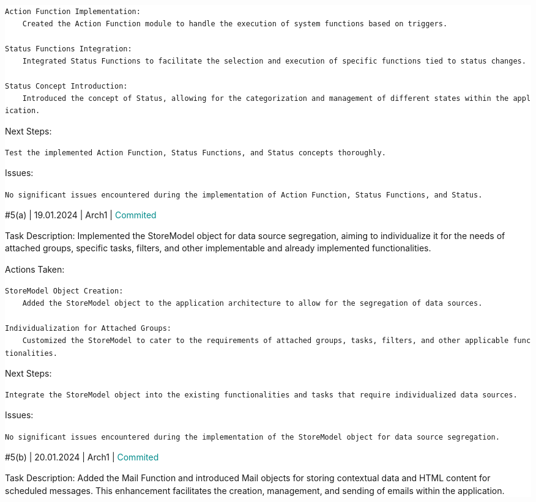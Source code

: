     Action Function Implementation:
        Created the Action Function module to handle the execution of system functions based on triggers.

    Status Functions Integration:
        Integrated Status Functions to facilitate the selection and execution of specific functions tied to status changes.

    Status Concept Introduction:
        Introduced the concept of Status, allowing for the categorization and management of different states within the application.

Next Steps:

    Test the implemented Action Function, Status Functions, and Status concepts thoroughly.

Issues:

    No significant issues encountered during the implementation of Action Function, Status Functions, and Status.

#5(a) | 19.01.2024 | Arch1 | <span style="color:#008b8b">Commited</span>

Task Description:
Implemented the StoreModel object for data source segregation, aiming to individualize it for the needs of attached groups, specific tasks, filters, and other implementable and already implemented functionalities.

Actions Taken:

    StoreModel Object Creation:
        Added the StoreModel object to the application architecture to allow for the segregation of data sources.

    Individualization for Attached Groups:
        Customized the StoreModel to cater to the requirements of attached groups, tasks, filters, and other applicable functionalities.

Next Steps:

    Integrate the StoreModel object into the existing functionalities and tasks that require individualized data sources.

Issues:

    No significant issues encountered during the implementation of the StoreModel object for data source segregation.

#5(b) | 20.01.2024 | Arch1 | <span style="color:#008b8b">Commited</span>

Task Description:
Added the Mail Function and introduced Mail objects for storing contextual data and HTML content for scheduled messages. This enhancement facilitates the creation, management, and sending of emails within the application.